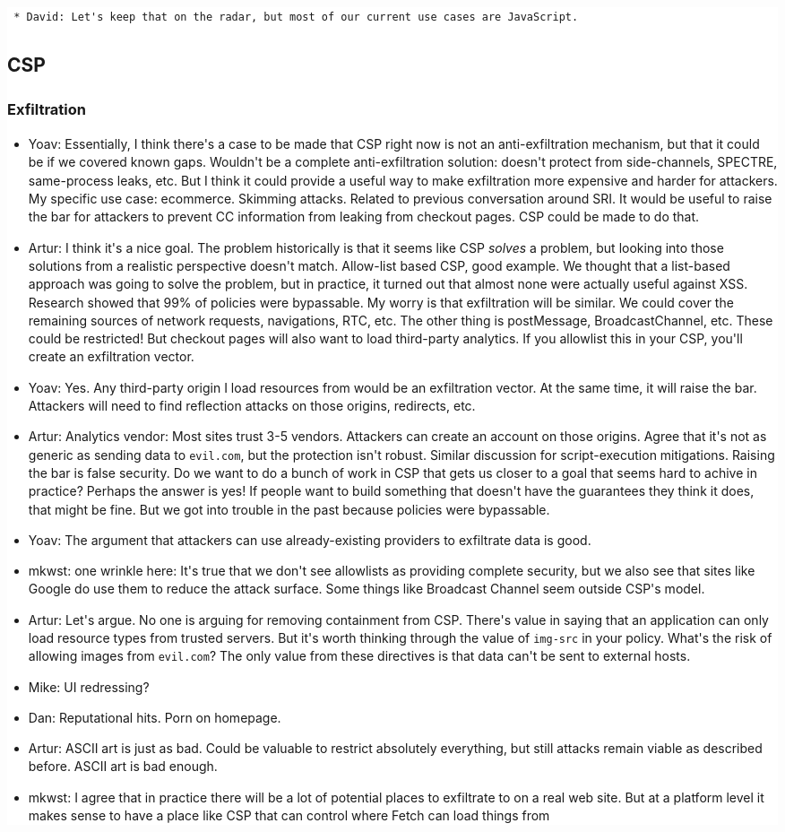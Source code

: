      * David: Let's keep that on the radar, but most of our current use cases are JavaScript.

CSP
---

### Exfiltration

* Yoav: Essentially, I think there's a case to be made that CSP right now is not an anti-exfiltration mechanism, but that it could be if we covered known gaps. Wouldn't be a complete anti-exfiltration solution: doesn't protect from side-channels, SPECTRE, same-process leaks, etc. But I think it could provide a useful way to make exfiltration more expensive and harder for attackers. My specific use case: ecommerce. Skimming attacks. Related to previous conversation around SRI. It would be useful to raise the bar for attackers to prevent CC information from leaking from checkout pages. CSP could be made to do that.

* Artur: I think it's a nice goal. The problem historically is that it seems like CSP _solves_ a problem, but looking into those solutions from a realistic perspective doesn't match. Allow-list based CSP, good example. We thought that a list-based approach was going to solve the problem, but in practice, it turned out that almost none were actually useful against XSS. Research showed that 99% of policies were bypassable. My worry is that exfiltration will be similar. We could cover the remaining sources of network requests, navigations, RTC, etc. The other thing is postMessage, BroadcastChannel, etc. These could be restricted! But checkout pages will also want to load third-party analytics. If you allowlist this in your CSP, you'll create an exfiltration vector.

* Yoav: Yes. Any third-party origin I load resources from would be an exfiltration vector. At the same time, it will raise the bar. Attackers will need to find reflection attacks on those origins, redirects, etc. 

* Artur: Analytics vendor: Most sites trust 3-5 vendors. Attackers can create an account on those origins. Agree that it's not as generic as sending data to `evil.com`, but the protection isn't robust. Similar discussion for script-execution mitigations. Raising the bar is false security. Do we want to do a bunch of work in CSP that gets us closer to a goal that seems hard to achive in practice? Perhaps the answer is yes! If people want to build something that doesn't have the guarantees they think it does, that might be fine. But we got into trouble in the past because policies were bypassable.

* Yoav: The argument that attackers can use already-existing providers to exfiltrate data is good.

* mkwst: one wrinkle here: It's true that we don't see allowlists as providing complete security, but we also see that sites like Google do use them to reduce the attack surface. Some things like Broadcast Channel seem outside CSP's model.

* Artur: Let's argue. No one is arguing for removing containment from CSP. There's value in saying that an application can only load resource types from trusted servers. But it's worth thinking through the value of `img-src` in your policy. What's the risk of allowing images from `evil.com`? The only value from these directives is that data can't be sent to external hosts.

* Mike: UI redressing?

* Dan: Reputational hits. Porn on homepage.

* Artur: ASCII art is just as bad. Could be valuable to restrict absolutely everything, but still attacks remain viable as described before. ASCII art is bad enough.

* mkwst: I agree that in practice there will be a lot of potential places to exfiltrate to on a real web site. But at a platform level it makes sense to have a place like CSP that can control where Fetch can load things from
